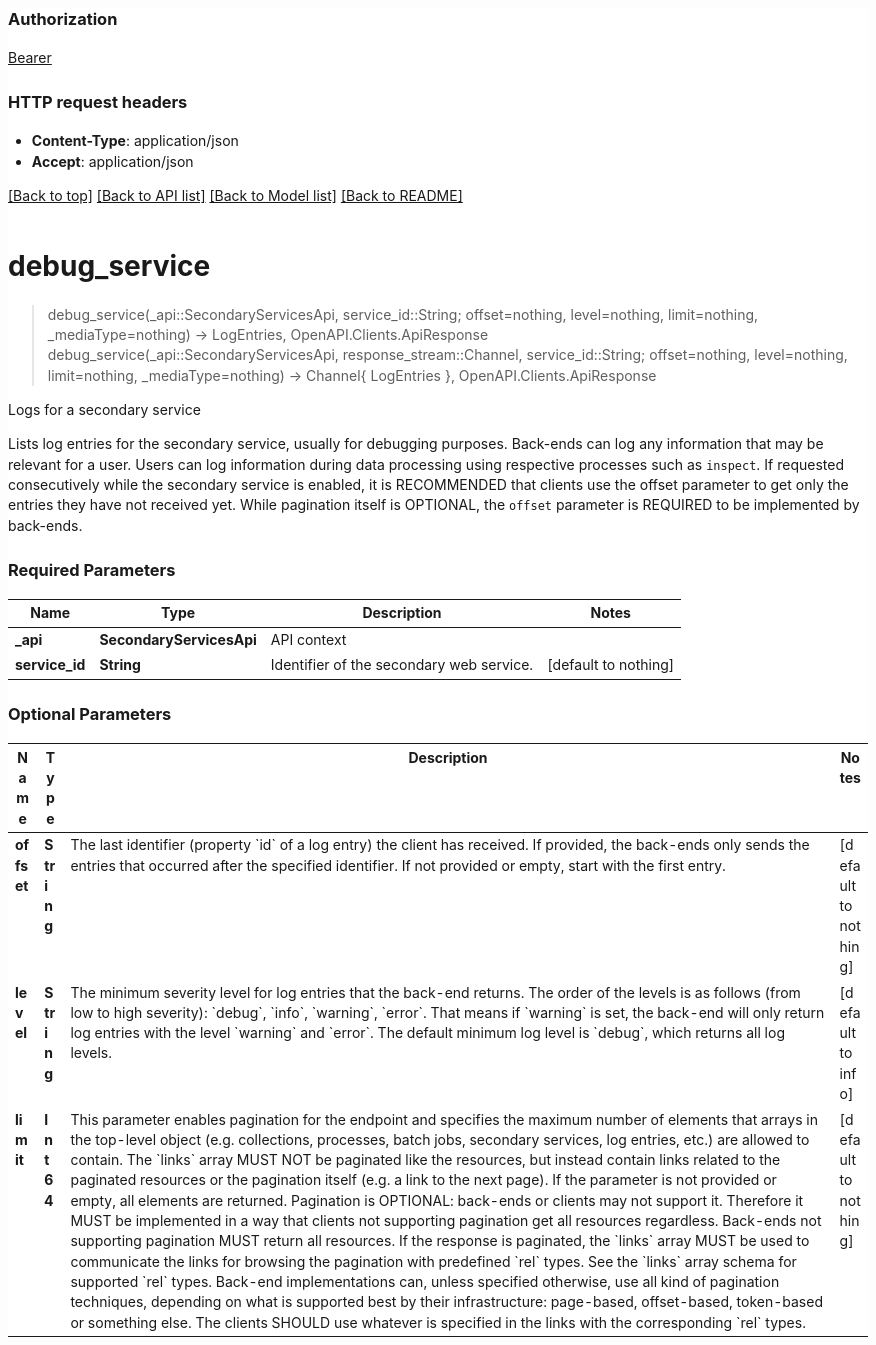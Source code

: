 ### Authorization

[Bearer](../README.md#Bearer)

### HTTP request headers

 - **Content-Type**: application/json
 - **Accept**: application/json

[[Back to top]](#) [[Back to API list]](../README.md#api-endpoints) [[Back to Model list]](../README.md#models) [[Back to README]](../README.md)

# **debug_service**
> debug_service(_api::SecondaryServicesApi, service_id::String; offset=nothing, level=nothing, limit=nothing, _mediaType=nothing) -> LogEntries, OpenAPI.Clients.ApiResponse <br/>
> debug_service(_api::SecondaryServicesApi, response_stream::Channel, service_id::String; offset=nothing, level=nothing, limit=nothing, _mediaType=nothing) -> Channel{ LogEntries }, OpenAPI.Clients.ApiResponse

Logs for a secondary service

Lists log entries for the secondary service, usually for debugging purposes. Back-ends can log any information that may be relevant for a user. Users can log information during data processing using respective processes such as `inspect`. If requested consecutively while the secondary service is enabled, it is RECOMMENDED that clients use the offset parameter to get only the entries they have not received yet. While pagination itself is OPTIONAL, the `offset` parameter is REQUIRED to be implemented by back-ends.

### Required Parameters

Name | Type | Description  | Notes
------------- | ------------- | ------------- | -------------
 **_api** | **SecondaryServicesApi** | API context | 
**service_id** | **String**| Identifier of the secondary web service. | [default to nothing]

### Optional Parameters

Name | Type | Description  | Notes
------------- | ------------- | ------------- | -------------
 **offset** | **String**| The last identifier (property &#x60;id&#x60; of a log entry) the client has received. If provided, the back-ends only sends the entries that occurred after the specified identifier. If not provided or empty, start with the first entry. | [default to nothing]
 **level** | **String**| The minimum severity level for log entries that the back-end returns.  The order of the levels is as follows (from low to high severity): &#x60;debug&#x60;, &#x60;info&#x60;, &#x60;warning&#x60;, &#x60;error&#x60;. That means if &#x60;warning&#x60; is set, the back-end will only return log entries with the level &#x60;warning&#x60; and &#x60;error&#x60;.  The default minimum log level is &#x60;debug&#x60;, which returns all log levels. | [default to info]
 **limit** | **Int64**| This parameter enables pagination for the endpoint and specifies the maximum number of elements that arrays in the top-level object (e.g. collections, processes, batch jobs, secondary services, log entries, etc.) are allowed to contain. The &#x60;links&#x60; array MUST NOT be paginated like the resources, but instead contain links related to the paginated resources or the pagination itself (e.g. a link to the next page). If the parameter is not provided or empty, all elements are returned.  Pagination is OPTIONAL: back-ends or clients may not support it. Therefore it MUST be implemented in a way that clients not supporting pagination get all resources regardless. Back-ends not supporting pagination MUST return all resources.  If the response is paginated, the &#x60;links&#x60; array MUST be used to communicate the links for browsing the pagination with predefined &#x60;rel&#x60; types. See the &#x60;links&#x60; array schema for supported &#x60;rel&#x60; types. Back-end implementations can, unless specified otherwise, use all kind of pagination techniques, depending on what is supported best by their infrastructure: page-based, offset-based, token-based or something else. The clients SHOULD use whatever is specified in the links with the corresponding &#x60;rel&#x60; types. | [default to nothing]
